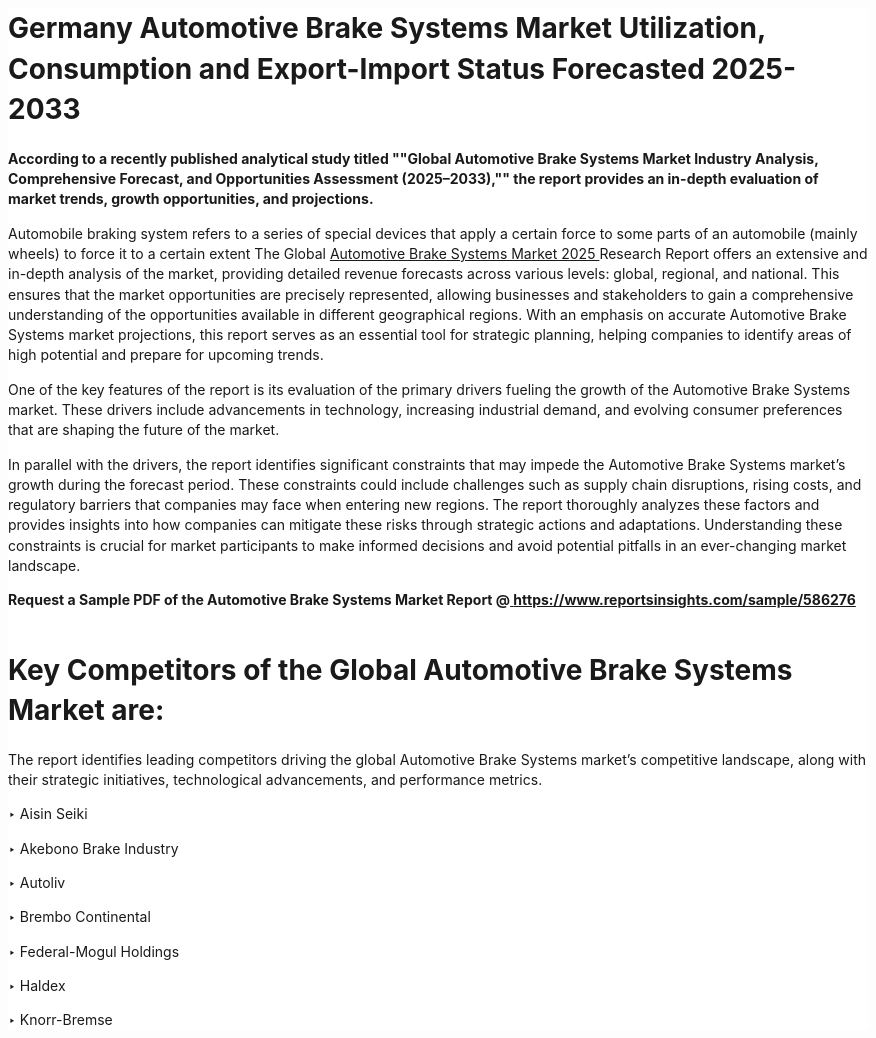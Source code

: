 # Germany Automotive Brake Systems Market Utilization, Consumption and Export-Import Status Forecasted 2025-2033

<strong>According to a recently published analytical study titled ""Global Automotive Brake Systems Market Industry Analysis, Comprehensive Forecast, and Opportunities Assessment (2025–2033),"" the report provides an in-depth evaluation of market trends, growth opportunities, and projections.</strong>

Automobile braking system refers to a series of special devices that apply a certain force to some parts of an automobile (mainly wheels) to force it to a certain extent The Global <a href=https://www.reportsinsights.com/sample/586276>Automotive Brake Systems Market 2025 </a> Research Report offers an extensive and in-depth analysis of the market, providing detailed revenue forecasts across various levels: global, regional, and national. This ensures that the market opportunities are precisely represented, allowing businesses and stakeholders to gain a comprehensive understanding of the opportunities available in different geographical regions. With an emphasis on accurate Automotive Brake Systems market projections, this report serves as an essential tool for strategic planning, helping companies to identify areas of high potential and prepare for upcoming trends.

One of the key features of the report is its evaluation of the primary drivers fueling the growth of the Automotive Brake Systems market. These drivers include advancements in technology, increasing industrial demand, and evolving consumer preferences that are shaping the future of the market. 

In parallel with the drivers, the report identifies significant constraints that may impede the Automotive Brake Systems market’s growth during the forecast period. These constraints could include challenges such as supply chain disruptions, rising costs, and regulatory barriers that companies may face when entering new regions. The report thoroughly analyzes these factors and provides insights into how companies can mitigate these risks through strategic actions and adaptations. Understanding these constraints is crucial for market participants to make informed decisions and avoid potential pitfalls in an ever-changing market landscape.

<strong>Request a Sample PDF of the Automotive Brake Systems Market Report </strong><strong>@<a href=https://www.reportsinsights.com/sample/586276> https://www.reportsinsights.com/sample/586276</a></strong></font>

# <strong>Key Competitors of the Global Automotive Brake Systems Market are:</strong>

The report identifies leading competitors driving the global Automotive Brake Systems market’s competitive landscape, along with their strategic initiatives, technological advancements, and performance metrics.

‣ Aisin Seiki

‣ Akebono Brake Industry

‣ Autoliv

‣ Brembo Continental

‣ Federal-Mogul Holdings

‣ Haldex

‣ Knorr-Bremse
